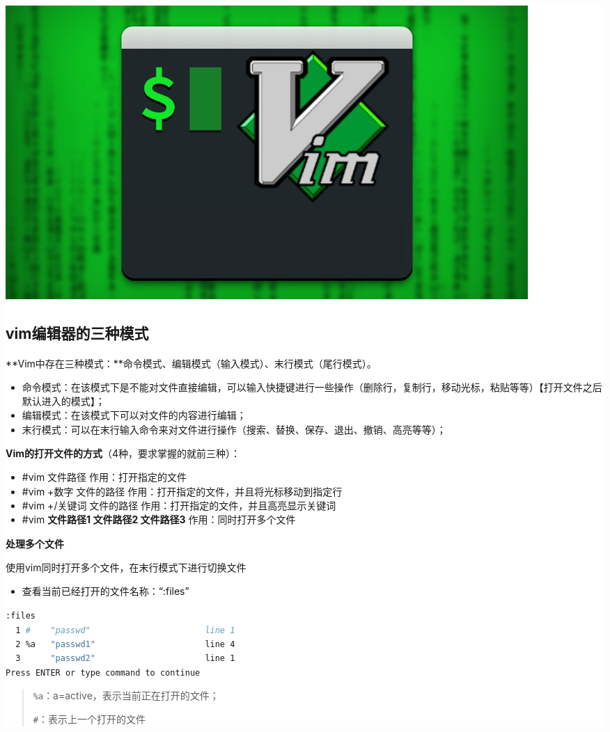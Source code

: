 ![查看源图像](assets/36621042303131.jpg)

## vim编辑器的三种模式

**Vim中存在三种模式：**命令模式、编辑模式（输入模式）、末行模式（尾行模式）。

- 命令模式：在该模式下是不能对文件直接编辑，可以输入快捷键进行一些操作（删除行，复制行，移动光标，粘贴等等）【打开文件之后默认进入的模式】；
- 编辑模式：在该模式下可以对文件的内容进行编辑；
- 末行模式：可以在末行输入命令来对文件进行操作（搜索、替换、保存、退出、撤销、高亮等等）；

**Vim的打开文件的方式**（4种，要求掌握的就前三种）：

- #vim 文件路径												    作用：打开指定的文件
- #vim  +数字  文件的路径			                作用：打开指定的文件，并且将光标移动到指定行
- #vim  +/关键词  文件的路径		              作用：打开指定的文件，并且高亮显示关键词
- #vim **文件路径1 文件路径2 文件路径3**  作用：同时打开多个文件

**处理多个文件**

使用vim同时打开多个文件，在末行模式下进行切换文件

- 查看当前已经打开的文件名称：“:files”

```bash
:files
  1 #    "passwd"                       line 1
  2 %a   "passwd1"                      line 4
  3      "passwd2"                      line 1
Press ENTER or type command to continue
```

> `%a`：a=active，表示当前正在打开的文件；
>
> `#`：表示上一个打开的文件
